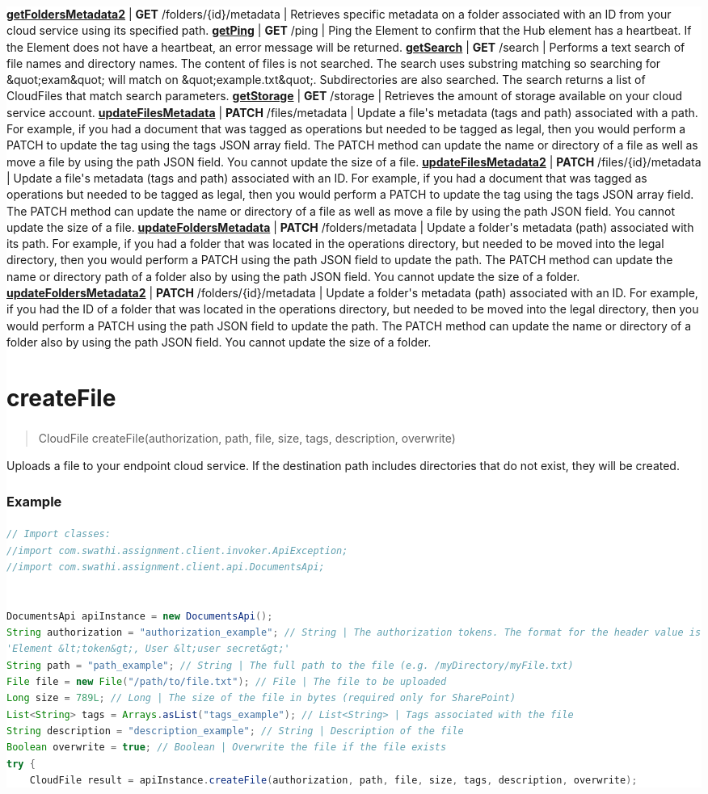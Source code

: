 [**getFoldersMetadata2**](DocumentsApi.md#getFoldersMetadata2) | **GET** /folders/{id}/metadata | Retrieves specific metadata on a folder associated with an ID from your cloud service using its specified path.
[**getPing**](DocumentsApi.md#getPing) | **GET** /ping | Ping the Element to confirm that the Hub element has a heartbeat.  If the Element does not have a heartbeat, an error message will be returned.
[**getSearch**](DocumentsApi.md#getSearch) | **GET** /search | Performs a text search of file names and directory names.  The content of files is not searched.  The search uses substring matching so searching for \&quot;exam\&quot; will match on \&quot;example.txt\&quot;.  Subdirectories are also searched.  The search returns a list of CloudFiles that match search parameters.
[**getStorage**](DocumentsApi.md#getStorage) | **GET** /storage | Retrieves the amount of storage available on your cloud service account.
[**updateFilesMetadata**](DocumentsApi.md#updateFilesMetadata) | **PATCH** /files/metadata | Update a file&#39;s metadata (tags and path) associated with a path.  For example, if you had a document that was tagged as operations but needed to be tagged as legal, then you would perform a PATCH to update the tag using the tags JSON array field. The PATCH method can update the name or directory of a file as well as move a file by using the path JSON field. You cannot update the size of a file.
[**updateFilesMetadata2**](DocumentsApi.md#updateFilesMetadata2) | **PATCH** /files/{id}/metadata | Update a file&#39;s metadata (tags and path) associated with an ID.  For example, if you had a document that was tagged as operations but needed to be tagged as legal, then you would perform a PATCH to update the tag using the tags JSON array field. The PATCH method can update the name or directory of a file as well as move a file by using the path JSON field. You cannot update the size of a file.
[**updateFoldersMetadata**](DocumentsApi.md#updateFoldersMetadata) | **PATCH** /folders/metadata | Update a folder&#39;s metadata (path) associated with its path.  For example, if you had a folder that was located in the operations directory, but needed to be moved into the legal directory, then you would perform a PATCH using the path JSON field to update the path. The PATCH method can update the name or directory path of a folder also by using the path JSON field. You cannot update the size of a folder.
[**updateFoldersMetadata2**](DocumentsApi.md#updateFoldersMetadata2) | **PATCH** /folders/{id}/metadata | Update a folder&#39;s metadata (path) associated with an ID.  For example, if you had the ID of a folder that was located in the operations directory, but needed to be moved into the legal directory, then you would perform a PATCH using the path JSON field to update the path.  The PATCH method can update the name or directory of a folder also by using the path JSON field. You cannot update the size of a folder.


<a name="createFile"></a>
# **createFile**
> CloudFile createFile(authorization, path, file, size, tags, description, overwrite)

Uploads a file to your endpoint cloud service. If the destination path includes directories that do not exist, they will be created.

### Example
```java
// Import classes:
//import com.swathi.assignment.client.invoker.ApiException;
//import com.swathi.assignment.client.api.DocumentsApi;


DocumentsApi apiInstance = new DocumentsApi();
String authorization = "authorization_example"; // String | The authorization tokens. The format for the header value is 'Element &lt;token&gt;, User &lt;user secret&gt;'
String path = "path_example"; // String | The full path to the file (e.g. /myDirectory/myFile.txt)
File file = new File("/path/to/file.txt"); // File | The file to be uploaded
Long size = 789L; // Long | The size of the file in bytes (required only for SharePoint)
List<String> tags = Arrays.asList("tags_example"); // List<String> | Tags associated with the file
String description = "description_example"; // String | Description of the file
Boolean overwrite = true; // Boolean | Overwrite the file if the file exists
try {
    CloudFile result = apiInstance.createFile(authorization, path, file, size, tags, description, overwrite);
```